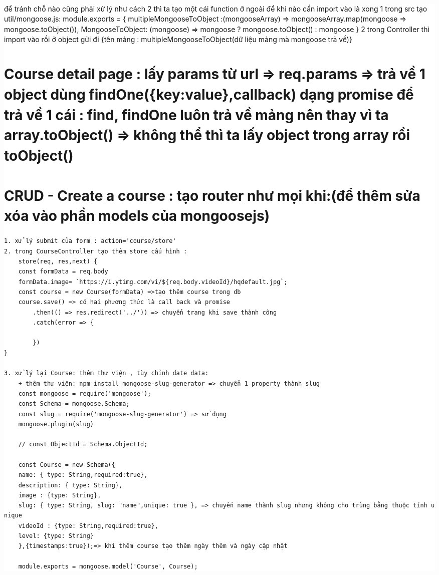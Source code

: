 để tránh chỗ nào cũng phải xử lý như cách 2 thì ta tạo một cái function ở ngoài để khi nào cần import vào là xong
1 trong src tạo util/mongoose.js:
        module.exports = {
            multipleMongooseToObject :(mongooseArray) => mongooseArray.map(mongoose => mongoose.toObject()),
            MongooseToObject: (mongoose) => mongoose ? mongoose.toObject() : mongoose
        }
2 trong Controller thì import vào rồi ở object gửi đi {tên mảng : multipleMongooseToObject(dữ liệu mảng mà mongoose trả về)}
# Course detail page : lấy params từ url => req.params => trả về 1 object dùng findOne({key:value},callback) dạng promise để trả về 1 cái : find, findOne luôn trả về mảng nên thay vì ta array.toObject() => không thể thì ta lấy object trong array  rồi toObject()

# CRUD - Create a course : tạo router như mọi khi:(để thêm sửa xóa vào phần models của mongoosejs)
    1. xử lý submit của form : action='course/store'
    2. trong CourseController tạo thêm store cấu hình :
        store(req, res,next) {
        const formData = req.body
        formData.image= `https://i.ytimg.com/vi/${req.body.videoId}/hqdefault.jpg`;
        const course = new Course(formData) =>tạo thêm course trong db
        course.save() => có hai phương thức là call back và promise
            .then(() => res.redirect('../')) => chuyển trang khi save thành công
            .catch(error => { 
                
            })
    }

    3. xử lý lại Course: thêm thư viện , tùy chỉnh date data:
        + thêm thư viện: npm install mongoose-slug-generator => chuyển 1 property thành slug
        const mongoose = require('mongoose');
        const Schema = mongoose.Schema;
        const slug = require('mongoose-slug-generator') => sử dụng
        mongoose.plugin(slug)

        // const ObjectId = Schema.ObjectId;

        const Course = new Schema({
        name: { type: String,required:true},
        description: { type: String},
        image : {type: String},
        slug: { type: String, slug: "name",unique: true }, => chuyển name thành slug nhưng không cho trùng bằng thuộc tính unique
        videoId : {type: String,required:true},
        level: {type: String}
        },{timestamps:true});=> khi thêm course tạo thêm ngày thêm và ngày cập nhật

        module.exports = mongoose.model('Course', Course);
 